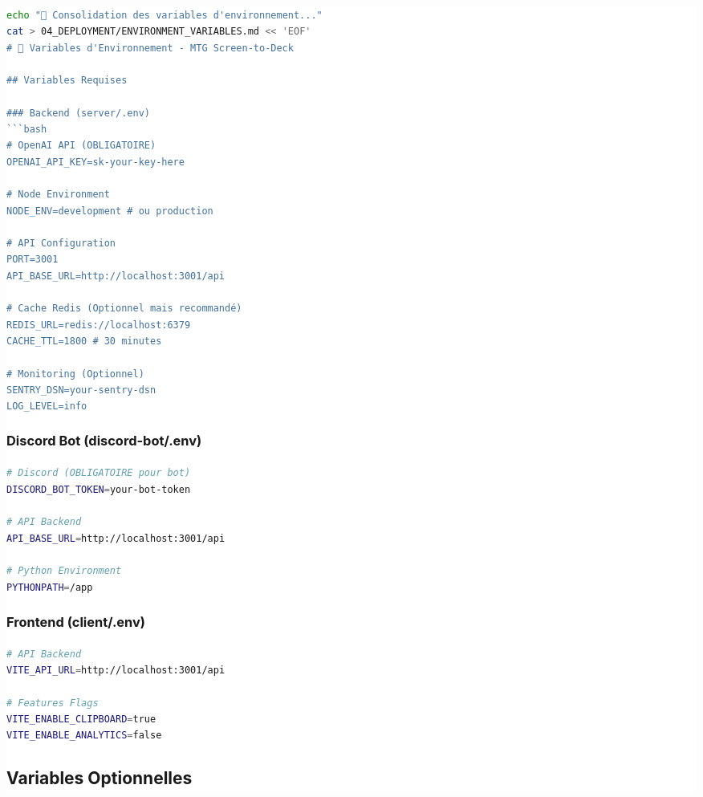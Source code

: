 ```bash
echo "🔧 Consolidation des variables d'environnement..."
cat > 04_DEPLOYMENT/ENVIRONMENT_VARIABLES.md << 'EOF'
# 🔐 Variables d'Environnement - MTG Screen-to-Deck

## Variables Requises

### Backend (server/.env)
```bash
# OpenAI API (OBLIGATOIRE)
OPENAI_API_KEY=sk-your-key-here

# Node Environment
NODE_ENV=development # ou production

# API Configuration
PORT=3001
API_BASE_URL=http://localhost:3001/api

# Cache Redis (Optionnel mais recommandé)
REDIS_URL=redis://localhost:6379
CACHE_TTL=1800 # 30 minutes

# Monitoring (Optionnel)
SENTRY_DSN=your-sentry-dsn
LOG_LEVEL=info
```

### Discord Bot (discord-bot/.env)
```bash
# Discord (OBLIGATOIRE pour bot)
DISCORD_BOT_TOKEN=your-bot-token

# API Backend
API_BASE_URL=http://localhost:3001/api

# Python Environment
PYTHONPATH=/app
```

### Frontend (client/.env)
```bash
# API Backend
VITE_API_URL=http://localhost:3001/api

# Features Flags
VITE_ENABLE_CLIPBOARD=true
VITE_ENABLE_ANALYTICS=false
```

## Variables Optionnelles
